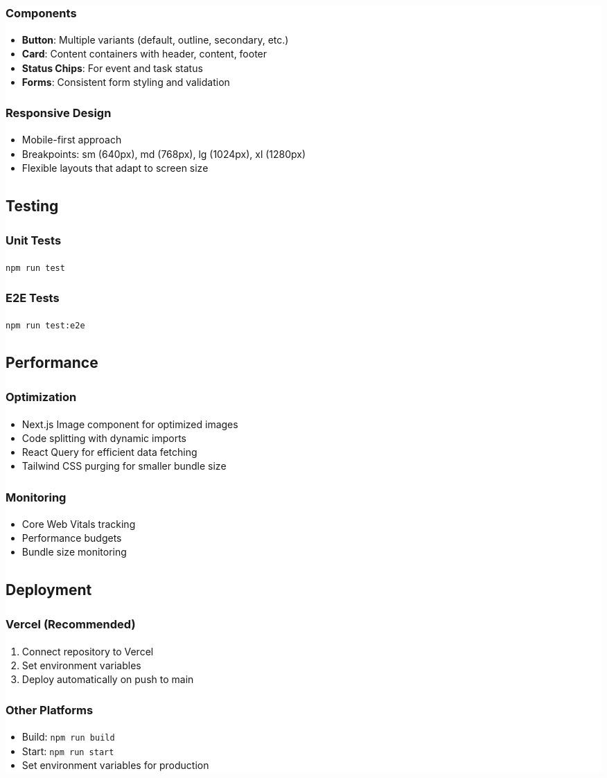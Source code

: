 ### Components
- **Button**: Multiple variants (default, outline, secondary, etc.)
- **Card**: Content containers with header, content, footer
- **Status Chips**: For event and task status
- **Forms**: Consistent form styling and validation

### Responsive Design
- Mobile-first approach
- Breakpoints: sm (640px), md (768px), lg (1024px), xl (1280px)
- Flexible layouts that adapt to screen size

## Testing

### Unit Tests
```bash
npm run test
```

### E2E Tests
```bash
npm run test:e2e
```

## Performance

### Optimization
- Next.js Image component for optimized images
- Code splitting with dynamic imports
- React Query for efficient data fetching
- Tailwind CSS purging for smaller bundle size

### Monitoring
- Core Web Vitals tracking
- Performance budgets
- Bundle size monitoring

## Deployment

### Vercel (Recommended)
1. Connect repository to Vercel
2. Set environment variables
3. Deploy automatically on push to main

### Other Platforms
- Build: `npm run build`
- Start: `npm run start`
- Set environment variables for production
